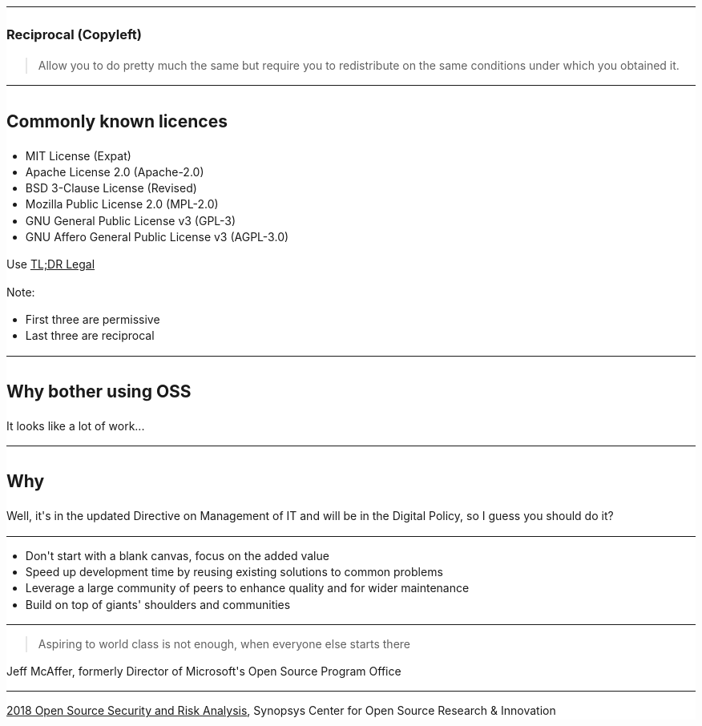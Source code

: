 ------

### Reciprocal (Copyleft)

>Allow you to do pretty much the same but require you to redistribute on the same conditions under which you obtained it.

------

## Commonly known licences

* MIT License (Expat)
* Apache License 2.0 (Apache-2.0)
* BSD 3-Clause License (Revised)
* Mozilla Public License 2.0 (MPL-2.0)
* GNU General Public License v3 (GPL-3)
* GNU Affero General Public License v3 (AGPL-3.0)

Use [TL;DR Legal](https://tldrlegal.com)

Note:

* First three are permissive
* Last three are reciprocal

---

## Why bother using OSS

It looks like a lot of work...

------

## Why

Well, it's in the updated Directive on Management of IT and will be in the Digital Policy, so I guess you should do it?

------

* Don't start with a blank canvas, focus on the added value
* Speed up development time by reusing existing solutions to common problems
* Leverage a large community of peers to enhance quality and for wider maintenance
* Build on top of giants' shoulders and communities

------

> Aspiring to world class is not enough, when everyone else starts there

Jeff McAffer, formerly Director of Microsoft's Open Source Program Office

------

[2018 Open Source Security and Risk Analysis](https://www.synopsys.com/content/dam/synopsys/sig-assets/reports/2018-ossra.pdf), Synopsys Center for Open Source Research & Innovation
